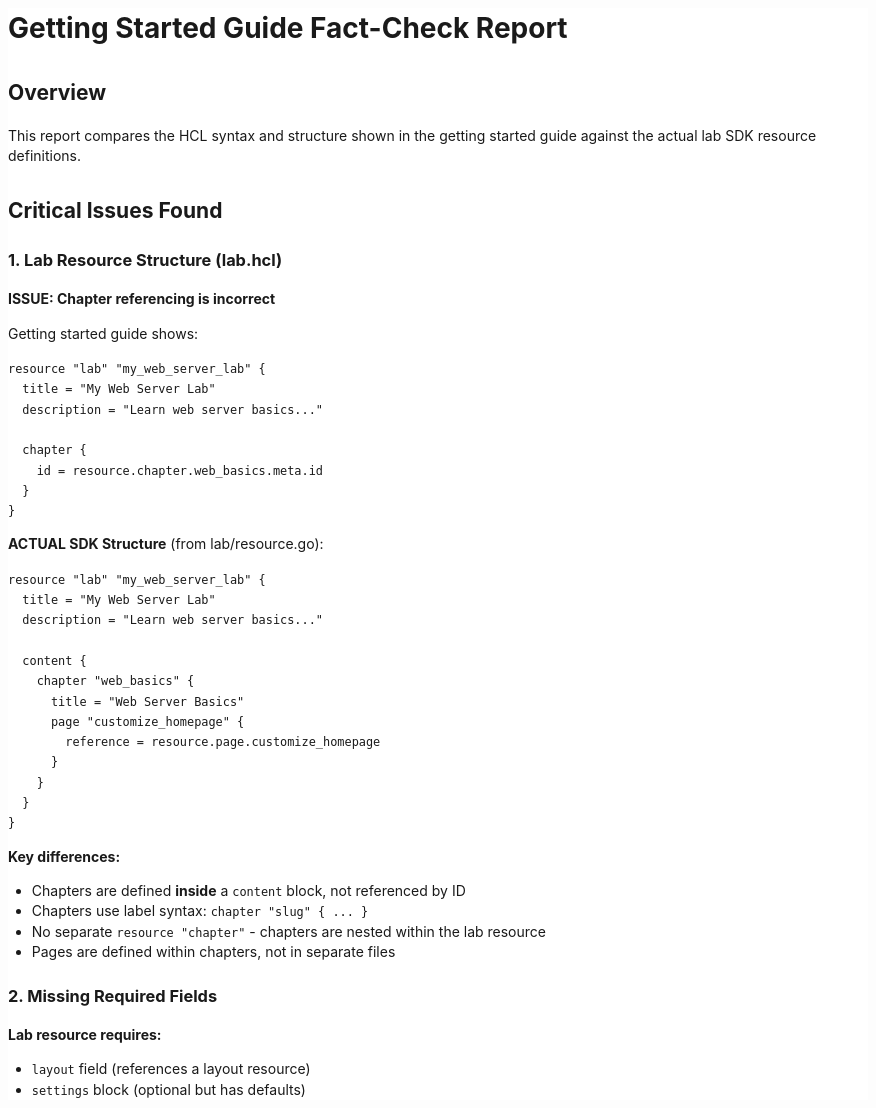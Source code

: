 # Getting Started Guide Fact-Check Report

## Overview
This report compares the HCL syntax and structure shown in the getting started guide against the actual lab SDK resource definitions.

## Critical Issues Found

### 1. Lab Resource Structure (lab.hcl)

**ISSUE: Chapter referencing is incorrect**

Getting started guide shows:
```hcl
resource "lab" "my_web_server_lab" {
  title = "My Web Server Lab"
  description = "Learn web server basics..."
  
  chapter {
    id = resource.chapter.web_basics.meta.id
  }
}
```

**ACTUAL SDK Structure** (from lab/resource.go):
```hcl
resource "lab" "my_web_server_lab" {
  title = "My Web Server Lab"
  description = "Learn web server basics..."
  
  content {
    chapter "web_basics" {
      title = "Web Server Basics"
      page "customize_homepage" {
        reference = resource.page.customize_homepage
      }
    }
  }
}
```

**Key differences:**
- Chapters are defined **inside** a `content` block, not referenced by ID
- Chapters use label syntax: `chapter "slug" { ... }`
- No separate `resource "chapter"` - chapters are nested within the lab resource
- Pages are defined within chapters, not in separate files

### 2. Missing Required Fields

**Lab resource requires:**
- `layout` field (references a layout resource)
- `settings` block (optional but has defaults)
